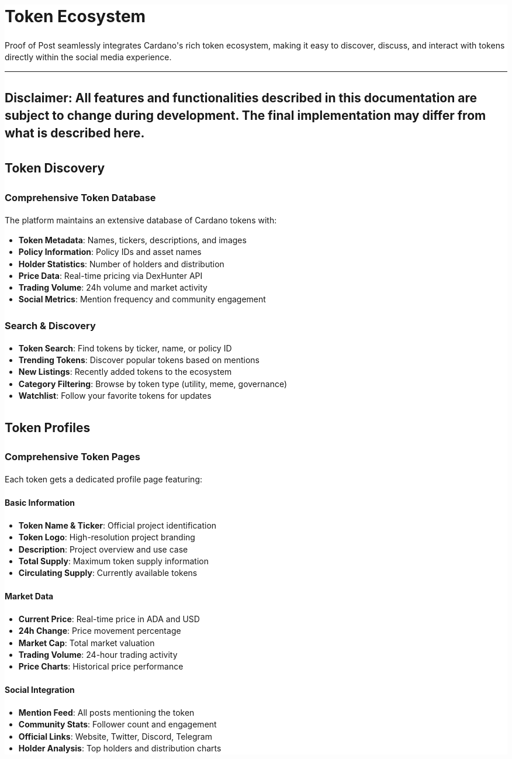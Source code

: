 # Token Ecosystem

Proof of Post seamlessly integrates Cardano's rich token ecosystem, making it easy to discover, discuss, and interact with tokens directly within the social media experience.

---
**Disclaimer**: All features and functionalities described in this documentation are subject to change during development. The final implementation may differ from what is described here.
---

## Token Discovery

### Comprehensive Token Database
The platform maintains an extensive database of Cardano tokens with:
- **Token Metadata**: Names, tickers, descriptions, and images
- **Policy Information**: Policy IDs and asset names
- **Holder Statistics**: Number of holders and distribution
- **Price Data**: Real-time pricing via DexHunter API
- **Trading Volume**: 24h volume and market activity
- **Social Metrics**: Mention frequency and community engagement

### Search & Discovery
- **Token Search**: Find tokens by ticker, name, or policy ID
- **Trending Tokens**: Discover popular tokens based on mentions
- **New Listings**: Recently added tokens to the ecosystem
- **Category Filtering**: Browse by token type (utility, meme, governance)
- **Watchlist**: Follow your favorite tokens for updates

## Token Profiles

### Comprehensive Token Pages
Each token gets a dedicated profile page featuring:

#### Basic Information
- **Token Name & Ticker**: Official project identification
- **Token Logo**: High-resolution project branding
- **Description**: Project overview and use case
- **Total Supply**: Maximum token supply information
- **Circulating Supply**: Currently available tokens

#### Market Data
- **Current Price**: Real-time price in ADA and USD
- **24h Change**: Price movement percentage
- **Market Cap**: Total market valuation
- **Trading Volume**: 24-hour trading activity
- **Price Charts**: Historical price performance

#### Social Integration
- **Mention Feed**: All posts mentioning the token
- **Community Stats**: Follower count and engagement
- **Official Links**: Website, Twitter, Discord, Telegram
- **Holder Analysis**: Top holders and distribution charts
